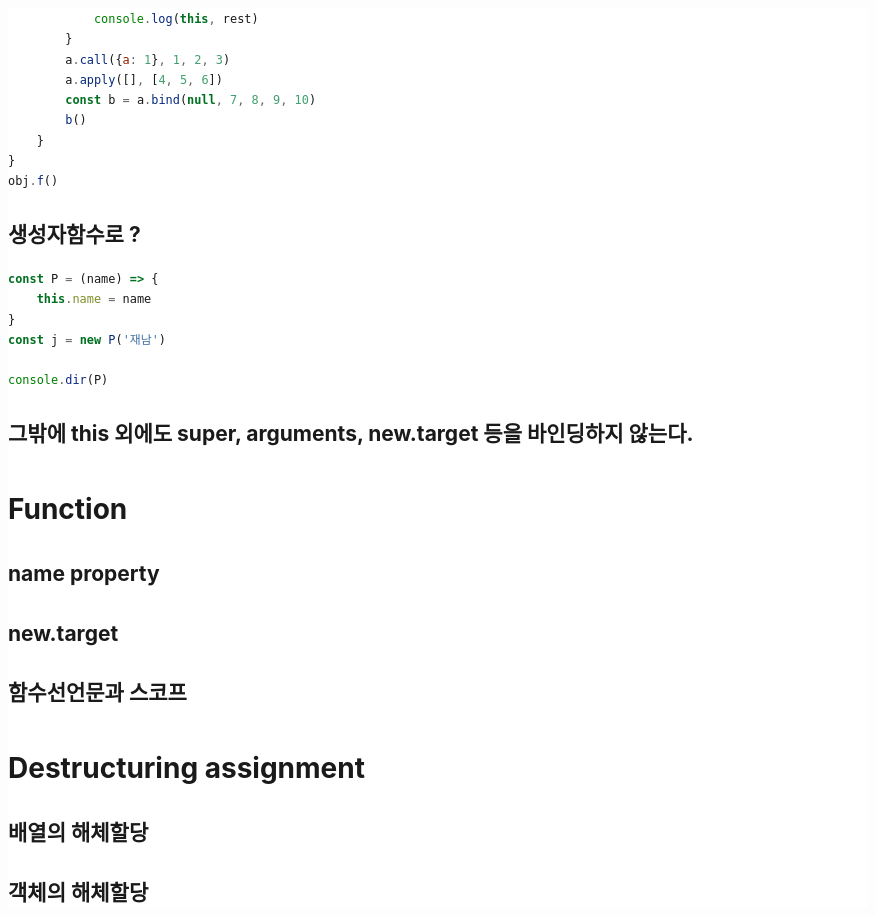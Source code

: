 ```javascript
            console.log(this, rest)
        }
        a.call({a: 1}, 1, 2, 3)
        a.apply([], [4, 5, 6])
        const b = a.bind(null, 7, 8, 9, 10)
        b()
    }
}
obj.f()
```

## 생성자함수로 ?

```javascript
const P = (name) => {
    this.name = name
}
const j = new P('재남')

console.dir(P)
```

## 그밖에 this 외에도 super, arguments, new.target 등을 바인딩하지 않는다.


# Function
## name property
## new.target
## 함수선언문과 스코프
# Destructuring assignment
## 배열의 해체할당
## 객체의 해체할당